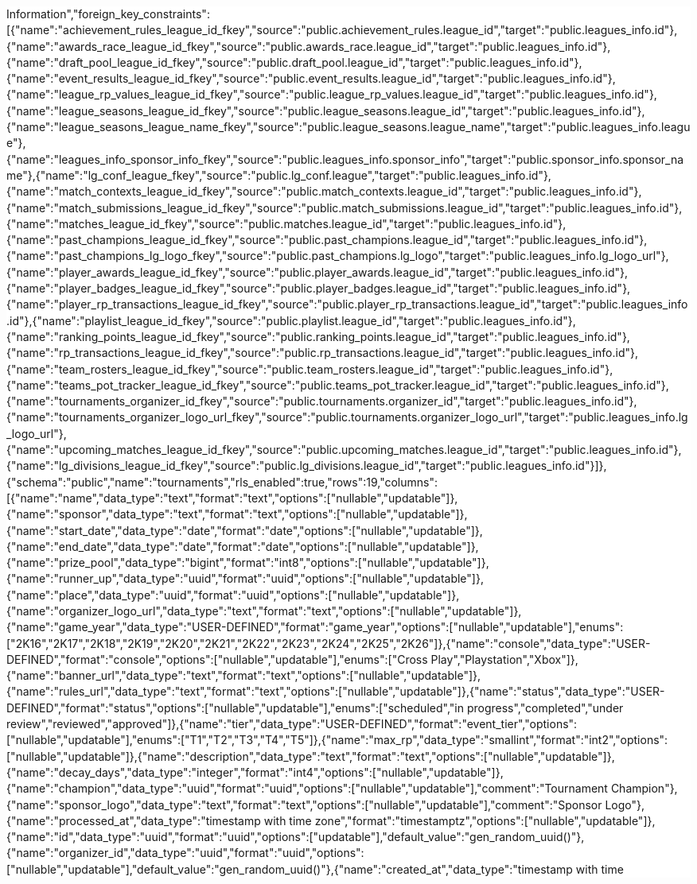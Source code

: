 Information","foreign_key_constraints":[{"name":"achievement_rules_league_id_fkey","source":"public.achievement_rules.league_id","target":"public.leagues_info.id"},{"name":"awards_race_league_id_fkey","source":"public.awards_race.league_id","target":"public.leagues_info.id"},{"name":"draft_pool_league_id_fkey","source":"public.draft_pool.league_id","target":"public.leagues_info.id"},{"name":"event_results_league_id_fkey","source":"public.event_results.league_id","target":"public.leagues_info.id"},{"name":"league_rp_values_league_id_fkey","source":"public.league_rp_values.league_id","target":"public.leagues_info.id"},{"name":"league_seasons_league_id_fkey","source":"public.league_seasons.league_id","target":"public.leagues_info.id"},{"name":"league_seasons_league_name_fkey","source":"public.league_seasons.league_name","target":"public.leagues_info.league"},{"name":"leagues_info_sponsor_info_fkey","source":"public.leagues_info.sponsor_info","target":"public.sponsor_info.sponsor_name"},{"name":"lg_conf_league_fkey","source":"public.lg_conf.league","target":"public.leagues_info.id"},{"name":"match_contexts_league_id_fkey","source":"public.match_contexts.league_id","target":"public.leagues_info.id"},{"name":"match_submissions_league_id_fkey","source":"public.match_submissions.league_id","target":"public.leagues_info.id"},{"name":"matches_league_id_fkey","source":"public.matches.league_id","target":"public.leagues_info.id"},{"name":"past_champions_league_id_fkey","source":"public.past_champions.league_id","target":"public.leagues_info.id"},{"name":"past_champions_lg_logo_fkey","source":"public.past_champions.lg_logo","target":"public.leagues_info.lg_logo_url"},{"name":"player_awards_league_id_fkey","source":"public.player_awards.league_id","target":"public.leagues_info.id"},{"name":"player_badges_league_id_fkey","source":"public.player_badges.league_id","target":"public.leagues_info.id"},{"name":"player_rp_transactions_league_id_fkey","source":"public.player_rp_transactions.league_id","target":"public.leagues_info.id"},{"name":"playlist_league_id_fkey","source":"public.playlist.league_id","target":"public.leagues_info.id"},{"name":"ranking_points_league_id_fkey","source":"public.ranking_points.league_id","target":"public.leagues_info.id"},{"name":"rp_transactions_league_id_fkey","source":"public.rp_transactions.league_id","target":"public.leagues_info.id"},{"name":"team_rosters_league_id_fkey","source":"public.team_rosters.league_id","target":"public.leagues_info.id"},{"name":"teams_pot_tracker_league_id_fkey","source":"public.teams_pot_tracker.league_id","target":"public.leagues_info.id"},{"name":"tournaments_organizer_id_fkey","source":"public.tournaments.organizer_id","target":"public.leagues_info.id"},{"name":"tournaments_organizer_logo_url_fkey","source":"public.tournaments.organizer_logo_url","target":"public.leagues_info.lg_logo_url"},{"name":"upcoming_matches_league_id_fkey","source":"public.upcoming_matches.league_id","target":"public.leagues_info.id"},{"name":"lg_divisions_league_id_fkey","source":"public.lg_divisions.league_id","target":"public.leagues_info.id"}]},{"schema":"public","name":"tournaments","rls_enabled":true,"rows":19,"columns":[{"name":"name","data_type":"text","format":"text","options":["nullable","updatable"]},{"name":"sponsor","data_type":"text","format":"text","options":["nullable","updatable"]},{"name":"start_date","data_type":"date","format":"date","options":["nullable","updatable"]},{"name":"end_date","data_type":"date","format":"date","options":["nullable","updatable"]},{"name":"prize_pool","data_type":"bigint","format":"int8","options":["nullable","updatable"]},{"name":"runner_up","data_type":"uuid","format":"uuid","options":["nullable","updatable"]},{"name":"place","data_type":"uuid","format":"uuid","options":["nullable","updatable"]},{"name":"organizer_logo_url","data_type":"text","format":"text","options":["nullable","updatable"]},{"name":"game_year","data_type":"USER-DEFINED","format":"game_year","options":["nullable","updatable"],"enums":["2K16","2K17","2K18","2K19","2K20","2K21","2K22","2K23","2K24","2K25","2K26"]},{"name":"console","data_type":"USER-DEFINED","format":"console","options":["nullable","updatable"],"enums":["Cross Play","Playstation","Xbox"]},{"name":"banner_url","data_type":"text","format":"text","options":["nullable","updatable"]},{"name":"rules_url","data_type":"text","format":"text","options":["nullable","updatable"]},{"name":"status","data_type":"USER-DEFINED","format":"status","options":["nullable","updatable"],"enums":["scheduled","in progress","completed","under review","reviewed","approved"]},{"name":"tier","data_type":"USER-DEFINED","format":"event_tier","options":["nullable","updatable"],"enums":["T1","T2","T3","T4","T5"]},{"name":"max_rp","data_type":"smallint","format":"int2","options":["nullable","updatable"]},{"name":"description","data_type":"text","format":"text","options":["nullable","updatable"]},{"name":"decay_days","data_type":"integer","format":"int4","options":["nullable","updatable"]},{"name":"champion","data_type":"uuid","format":"uuid","options":["nullable","updatable"],"comment":"Tournament Champion"},{"name":"sponsor_logo","data_type":"text","format":"text","options":["nullable","updatable"],"comment":"Sponsor Logo"},{"name":"processed_at","data_type":"timestamp with time zone","format":"timestamptz","options":["nullable","updatable"]},{"name":"id","data_type":"uuid","format":"uuid","options":["updatable"],"default_value":"gen_random_uuid()"},{"name":"organizer_id","data_type":"uuid","format":"uuid","options":["nullable","updatable"],"default_value":"gen_random_uuid()"},{"name":"created_at","data_type":"timestamp with time